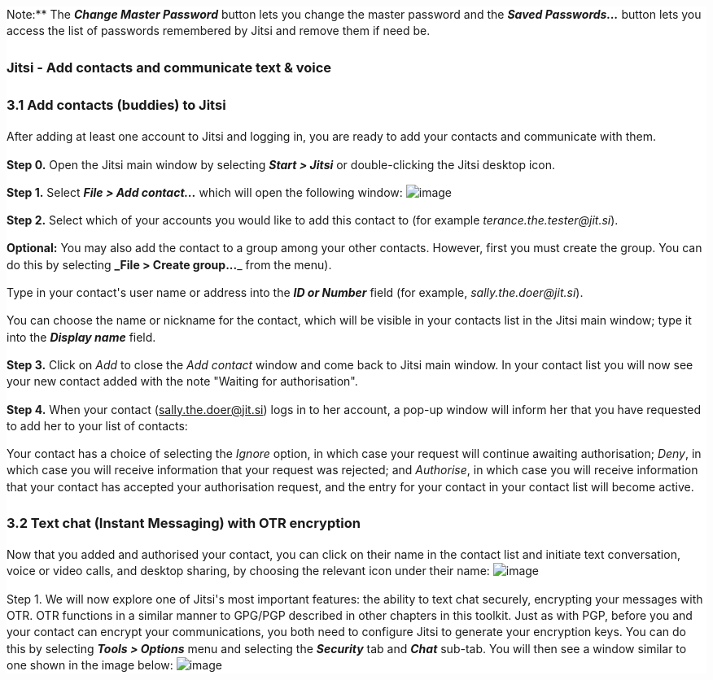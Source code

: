 
Note:** The **_Change Master Password_** button lets you change the master password and the **_Saved Passwords..._** button lets you access the list of passwords remembered by Jitsi and remove them if need be.

### Jitsi - Add contacts and communicate text & voice

### 3.1 Add contacts (buddies) to Jitsi

After adding at least one account to Jitsi and logging in, you are ready to add your contacts and communicate with them.

**Step 0.** Open the Jitsi main window by selecting **_Start > Jitsi_** or double-clicking the Jitsi desktop icon.

**Step 1.** Select **_File > Add contact..._** which will open the following window:
![image](tool_jitsi13.png)

**Step 2.** Select which of your accounts you would like to add this contact to (for example _terance.the.tester@jit.si_).

**Optional:** You may also add the contact to a group among your other contacts. However, first you must create the group. You can do this by selecting **_File > Create group...**_ from the menu).

Type in your contact's user name or address into the **_ID or Number_** field (for example, _sally.the.doer@jit.si_).

You can choose the name or nickname for the contact, which will be visible in your contacts list in the Jitsi main window; type it into the **_Display name_** field.

**Step 3.** Click on _Add_ to close the _Add contact_ window and come back to Jitsi main window. In your contact list you will now see your new contact added with the note "Waiting for authorisation".

**Step 4.** When your contact (sally.the.doer@jit.si) logs in to her account, a pop-up window will inform her that you have requested to add her to your list of contacts:

Your contact has a choice of selecting the _Ignore_ option, in which case your request will continue awaiting authorisation; _Deny_, in which case you will receive information that your request was rejected; and _Authorise_, in which case you will receive information that your contact has accepted your authorisation request, and the entry for your contact in your contact list will become active.

### 3.2 Text chat (Instant Messaging) with OTR encryption

Now that you added and authorised your contact, you can click on their name in the contact list and initiate text conversation, voice or video calls, and desktop sharing, by choosing the relevant icon under their name:
![image](tool_jitsi14.png)

Step 1. We will now explore one of Jitsi's most important features: the ability to text chat securely, encrypting your messages with OTR. OTR functions in a similar manner to GPG/PGP described in other chapters in this toolkit. Just as with PGP, before you and your contact can encrypt your communications, you both need to configure Jitsi to generate your encryption keys. You can do this by selecting **_Tools > Options_** menu and selecting the **_Security_** tab and **_Chat_** sub-tab. You will then see a window similar to one shown in the image below:
![image](tool_jitsi15.png)
